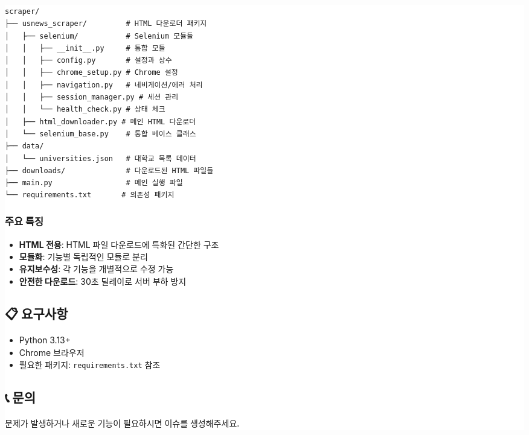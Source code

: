 ```
scraper/
├── usnews_scraper/         # HTML 다운로더 패키지
│   ├── selenium/           # Selenium 모듈들
│   │   ├── __init__.py     # 통합 모듈
│   │   ├── config.py       # 설정과 상수
│   │   ├── chrome_setup.py # Chrome 설정
│   │   ├── navigation.py   # 네비게이션/에러 처리
│   │   ├── session_manager.py # 세션 관리
│   │   └── health_check.py # 상태 체크
│   ├── html_downloader.py # 메인 HTML 다운로더
│   └── selenium_base.py    # 통합 베이스 클래스
├── data/
│   └── universities.json   # 대학교 목록 데이터
├── downloads/              # 다운로드된 HTML 파일들
├── main.py                 # 메인 실행 파일
└── requirements.txt       # 의존성 패키지
```

### 주요 특징

- **HTML 전용**: HTML 파일 다운로드에 특화된 간단한 구조
- **모듈화**: 기능별 독립적인 모듈로 분리
- **유지보수성**: 각 기능을 개별적으로 수정 가능
- **안전한 다운로드**: 30초 딜레이로 서버 부하 방지

## 📋 요구사항

- Python 3.13+
- Chrome 브라우저
- 필요한 패키지: `requirements.txt` 참조

## 📞 문의

문제가 발생하거나 새로운 기능이 필요하시면 이슈를 생성해주세요.
